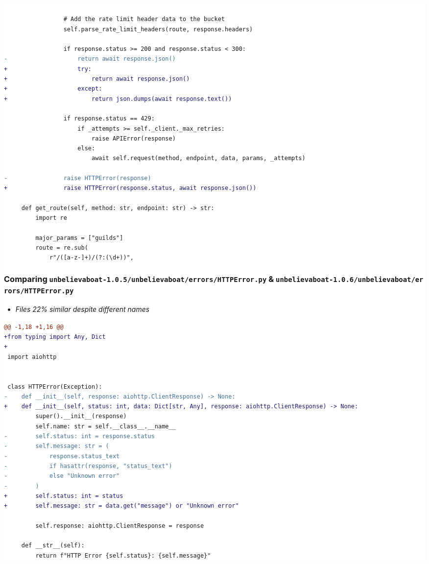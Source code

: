 ```diff
 
                 # Add the rate limit header data to the bucket
                 self.parse_rate_limit_headers(route, response.headers)
 
                 if response.status >= 200 and response.status < 300:
-                    return await response.json()
+                    try:
+                        return await response.json()
+                    except:
+                        return json.dumps(await response.text())
 
                 if response.status == 429:
                     if _attempts >= self._client._max_retries:
                         raise APIError(response)
                     else:
                         await self.request(method, endpoint, data, params, _attempts)
 
-                raise HTTPError(response)
+                raise HTTPError(response.status, await response.json())
 
     def get_route(self, method: str, endpoint: str) -> str:
         import re
 
         major_params = ["guilds"]
         route = re.sub(
             r"/([a-z-]+)/(?:(\d+))",
```

### Comparing `unbelievaboat-1.0.5/unbelievaboat/errors/HTTPError.py` & `unbelievaboat-1.0.6/unbelievaboat/errors/HTTPError.py`

 * *Files 22% similar despite different names*

```diff
@@ -1,18 +1,16 @@
+from typing import Any, Dict
+
 import aiohttp
 
 
 class HTTPError(Exception):
-    def __init__(self, response: aiohttp.ClientResponse) -> None:
+    def __init__(self, status: int, data: Dict[str, Any], response: aiohttp.ClientResponse) -> None:
         super().__init__(response)
         self.name: str = self.__class__.__name__
-        self.status: int = response.status
-        self.message: str = (
-            response.status_text
-            if hasattr(response, "status_text")
-            else "Unknown error"
-        )
+        self.status: int = status
+        self.message: str = data.get("message") or "Unknown error"
 
         self.response: aiohttp.ClientResponse = response
 
     def __str__(self):
         return f"HTTP Error {self.status}: {self.message}"
```
